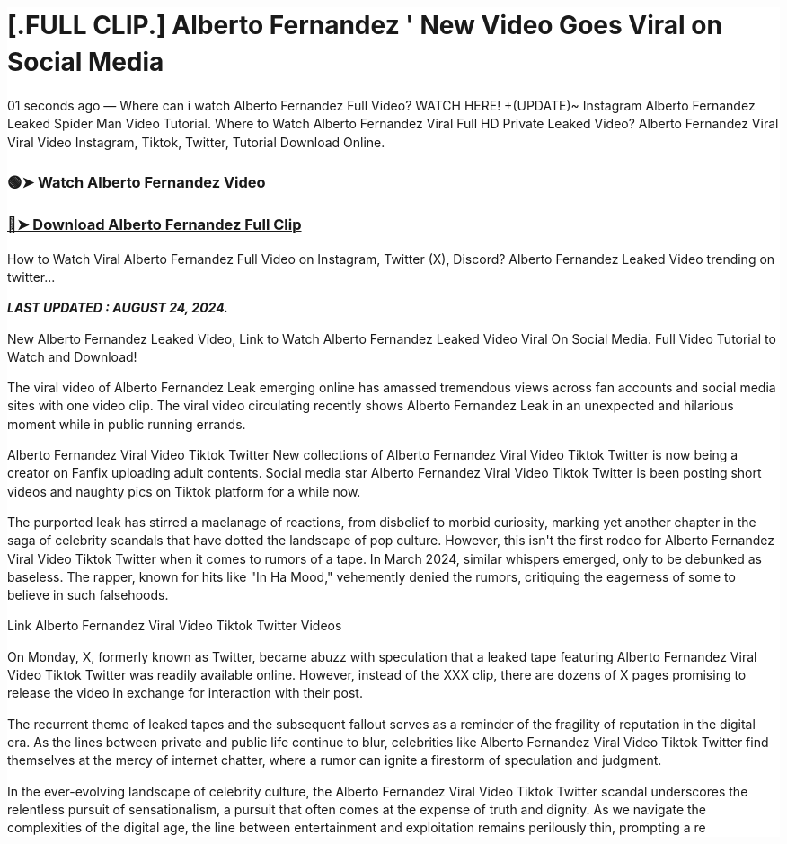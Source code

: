 # [.FULL CLIP.] Alberto Fernandez ' New Video Goes Viral on Social Media

01 seconds ago — Where can i watch Alberto Fernandez Full Video? WATCH HERE! +(UPDATE)~ Instagram Alberto Fernandez Leaked Spider Man Video Tutorial​. Where to Watch Alberto Fernandez Viral Full HD Private Leaked Video? Alberto Fernandez Viral Viral Video Instagram, Tiktok, Twitter, Tutorial Download Online.


### [🟢➤ Watch Alberto Fernandez Video](https://crots.site/watch-viral/?Alberto)

### [🔴➤ Download Alberto Fernandez Full Clip](https://crots.site/watch-viral/?Alberto)



How to Watch Viral Alberto Fernandez Full Video on Instagram, Twitter (X), Discord? Alberto Fernandez Leaked Video trending on twitter...

_**LAST UPDATED : AUGUST 24, 2024.**_

New Alberto Fernandez Leaked Video, Link to Watch Alberto Fernandez Leaked Video Viral On Social Media. Full Video Tutorial to Watch and Download!

The viral video of Alberto Fernandez Leak emerging online has amassed tremendous views across fan accounts and social media sites with one video clip. The viral video circulating recently shows Alberto Fernandez Leak in an unexpected and hilarious moment while in public running errands.

Alberto Fernandez Viral Video Tiktok Twitter New collections of Alberto Fernandez Viral Video Tiktok Twitter is now being a creator on Fanfix uploading adult contents. Social media star Alberto Fernandez Viral Video Tiktok Twitter is been posting short videos and naughty pics on Tiktok platform for a while now.

The purported leak has stirred a maelanage of reactions, from disbelief to morbid curiosity, marking yet another chapter in the saga of celebrity scandals that have dotted the landscape of pop culture. However, this isn't the first rodeo for Alberto Fernandez Viral Video Tiktok Twitter when it comes to rumors of a tape. In March 2024, similar whispers emerged, only to be debunked as baseless. The rapper, known for hits like "In Ha Mood," vehemently denied the rumors, critiquing the eagerness of some to believe in such falsehoods.

Link Alberto Fernandez Viral Video Tiktok Twitter Videos

On Monday, X, formerly known as Twitter, became abuzz with speculation that a leaked tape featuring Alberto Fernandez Viral Video Tiktok Twitter was readily available online. However, instead of the XXX clip, there are dozens of X pages promising to release the video in exchange for interaction with their post.

The recurrent theme of leaked tapes and the subsequent fallout serves as a reminder of the fragility of reputation in the digital era. As the lines between private and public life continue to blur, celebrities like Alberto Fernandez Viral Video Tiktok Twitter find themselves at the mercy of internet chatter, where a rumor can ignite a firestorm of speculation and judgment.

In the ever-evolving landscape of celebrity culture, the Alberto Fernandez Viral Video Tiktok Twitter scandal underscores the relentless pursuit of sensationalism, a pursuit that often comes at the expense of truth and dignity. As we navigate the complexities of the digital age, the line between entertainment and exploitation remains perilously thin, prompting a re

